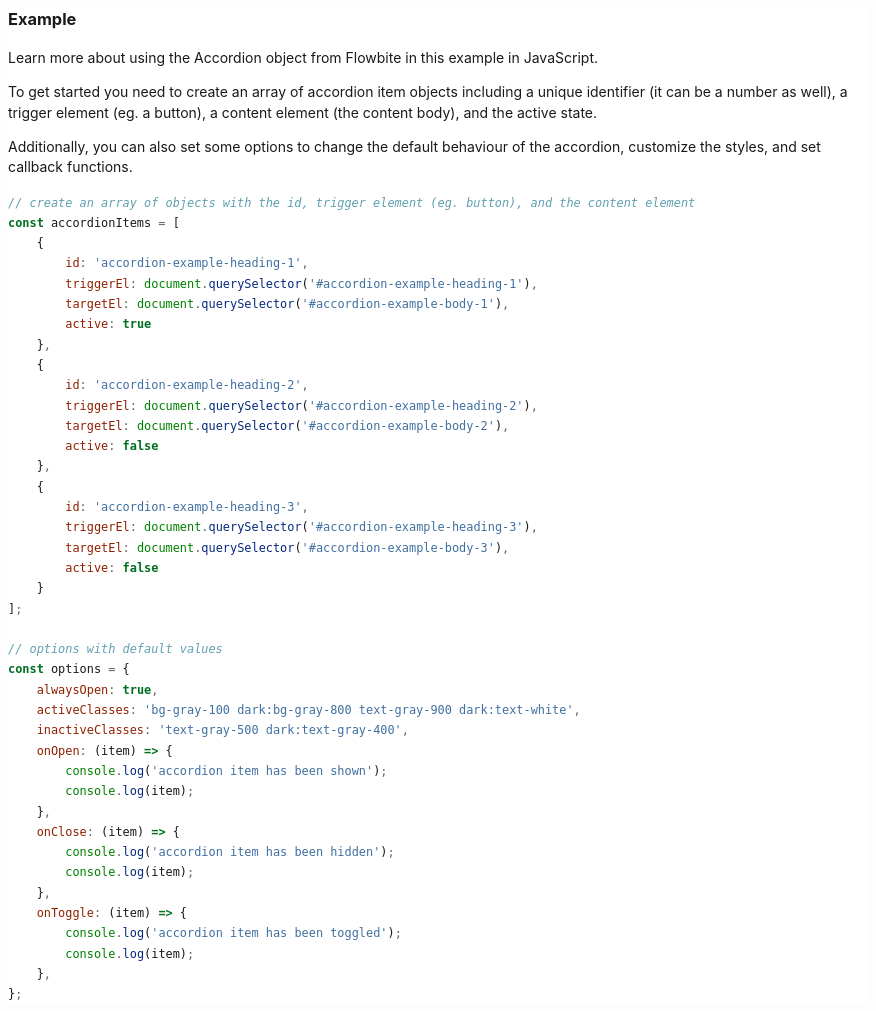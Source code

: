 ### Example

Learn more about using the Accordion object from Flowbite in this example in JavaScript.

To get started you need to create an array of accordion item objects including a unique identifier (it can be a number as well), a trigger element (eg. a button), a content element (the content body), and the active state.

Additionally, you can also set some options to change the default behaviour of the accordion, customize the styles, and set callback functions.

```javascript
// create an array of objects with the id, trigger element (eg. button), and the content element
const accordionItems = [
    {
        id: 'accordion-example-heading-1',
        triggerEl: document.querySelector('#accordion-example-heading-1'),
        targetEl: document.querySelector('#accordion-example-body-1'),
        active: true
    },
    {
        id: 'accordion-example-heading-2',
        triggerEl: document.querySelector('#accordion-example-heading-2'),
        targetEl: document.querySelector('#accordion-example-body-2'),
        active: false
    },
    {
        id: 'accordion-example-heading-3',
        triggerEl: document.querySelector('#accordion-example-heading-3'),
        targetEl: document.querySelector('#accordion-example-body-3'),
        active: false
    }
];

// options with default values
const options = {
    alwaysOpen: true,
    activeClasses: 'bg-gray-100 dark:bg-gray-800 text-gray-900 dark:text-white',
    inactiveClasses: 'text-gray-500 dark:text-gray-400',
    onOpen: (item) => {
        console.log('accordion item has been shown');
        console.log(item);
    },
    onClose: (item) => {
        console.log('accordion item has been hidden');
        console.log(item);
    },
    onToggle: (item) => {
        console.log('accordion item has been toggled');
        console.log(item);
    },
};
```
